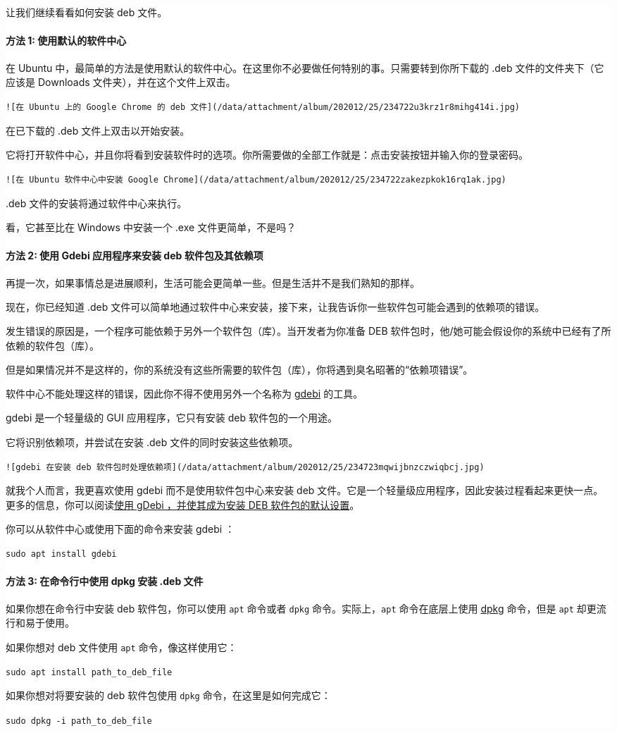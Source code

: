 让我们继续看看如何安装 deb 文件。

#### 方法 1: 使用默认的软件中心

在 Ubuntu 中，最简单的方法是使用默认的软件中心。在这里你不必要做任何特别的事。只需要转到你所下载的 .deb 文件的文件夹下（它应该是 Downloads 文件夹），并在这个文件上双击。

`![在 Ubuntu 上的 Google Chrome 的 deb 文件](/data/attachment/album/202012/25/234722u3krz1r8mihg414i.jpg)`

在已下载的 .deb 文件上双击以开始安装。

它将打开软件中心，并且你将看到安装软件时的选项。你所需要做的全部工作就是：点击安装按钮并输入你的登录密码。

`![在 Ubuntu 软件中心中安装 Google Chrome](/data/attachment/album/202012/25/234722zakezpkok16rq1ak.jpg)`

.deb 文件的安装将通过软件中心来执行。

看，它甚至比在 Windows 中安装一个 .exe 文件更简单，不是吗？

#### 方法 2: 使用 Gdebi 应用程序来安装 deb 软件包及其依赖项

再提一次，如果事情总是进展顺利，生活可能会更简单一些。但是生活并不是我们熟知的那样。

现在，你已经知道 .deb 文件可以简单地通过软件中心来安装，接下来，让我告诉你一些软件包可能会遇到的依赖项的错误。

发生错误的原因是，一个程序可能依赖于另外一个软件包（库）。当开发者为你准备 DEB 软件包时，他/她可能会假设你的系统中已经有了所依赖的软件包（库）。

但是如果情况并不是这样的，你的系统没有这些所需要的软件包（库），你将遇到臭名昭著的“依赖项错误”。

软件中心不能处理这样的错误，因此你不得不使用另外一个名称为 [gdebi](https://itsfoss.com/gdebi-default-ubuntu-software-center/) 的工具。

gdebi 是一个轻量级的 GUI 应用程序，它只有安装 deb 软件包的一个用途。

它将识别依赖项，并尝试在安装 .deb 文件的同时安装这些依赖项。

`![gdebi 在安装 deb 软件包时处理依赖项](/data/attachment/album/202012/25/234723mqwijbnzczwiqbcj.jpg)`

就我个人而言，我更喜欢使用 gdebi 而不是使用软件包中心来安装 deb 文件。它是一个轻量级应用程序，因此安装过程看起来更快一点。更多的信息，你可以阅读[使用 gDebi ，并使其成为安装 DEB 软件包的默认设置](https://itsfoss.com/gdebi-default-ubuntu-software-center/)。

你可以从软件中心或使用下面的命令来安装 gdebi ：

```shell
sudo apt install gdebi
```

#### 方法 3: 在命令行中使用 dpkg 安装 .deb 文件

如果你想在命令行中安装 deb 软件包，你可以使用 `apt` 命令或者 `dpkg` 命令。实际上，`apt` 命令在底层上使用 [dpkg](https://help.ubuntu.com/lts/serverguide/dpkg.html.en) 命令，但是 `apt` 却更流行和易于使用。

如果你想对 deb 文件使用 `apt` 命令，像这样使用它：

```shell
sudo apt install path_to_deb_file
```

如果你想对将要安装的 deb 软件包使用 `dpkg` 命令，在这里是如何完成它：

```shell
sudo dpkg -i path_to_deb_file
```
